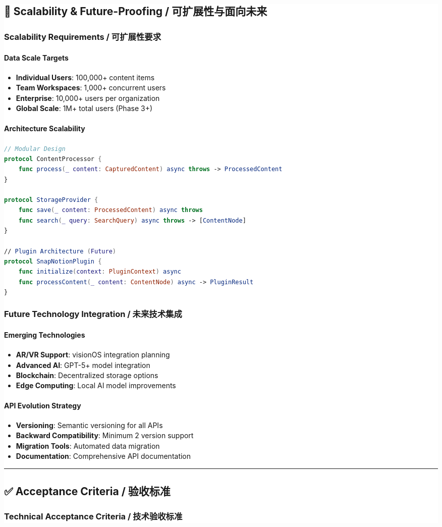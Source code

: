 
## 🔄 Scalability & Future-Proofing / 可扩展性与面向未来

### Scalability Requirements / 可扩展性要求

#### Data Scale Targets
- **Individual Users**: 100,000+ content items
- **Team Workspaces**: 1,000+ concurrent users
- **Enterprise**: 10,000+ users per organization
- **Global Scale**: 1M+ total users (Phase 3+)

#### Architecture Scalability
```swift
// Modular Design
protocol ContentProcessor {
    func process(_ content: CapturedContent) async throws -> ProcessedContent
}

protocol StorageProvider {
    func save(_ content: ProcessedContent) async throws
    func search(_ query: SearchQuery) async throws -> [ContentNode]
}

// Plugin Architecture (Future)
protocol SnapNotionPlugin {
    func initialize(context: PluginContext) async
    func processContent(_ content: ContentNode) async -> PluginResult
}
```

### Future Technology Integration / 未来技术集成

#### Emerging Technologies
- **AR/VR Support**: visionOS integration planning
- **Advanced AI**: GPT-5+ model integration
- **Blockchain**: Decentralized storage options
- **Edge Computing**: Local AI model improvements

#### API Evolution Strategy
- **Versioning**: Semantic versioning for all APIs
- **Backward Compatibility**: Minimum 2 version support
- **Migration Tools**: Automated data migration
- **Documentation**: Comprehensive API documentation

---

## ✅ Acceptance Criteria / 验收标准

### Technical Acceptance Criteria / 技术验收标准
